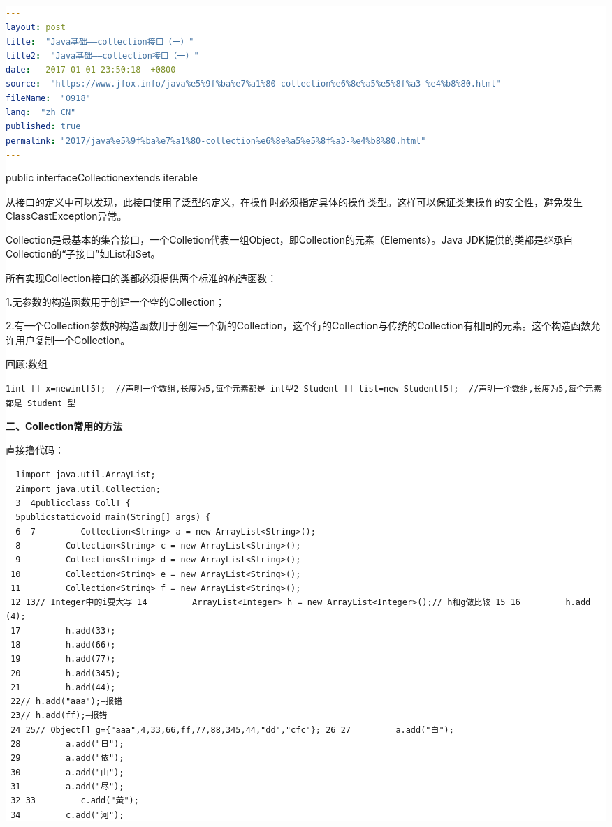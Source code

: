 ```yaml
---
layout: post
title:  "Java基础——collection接口（一）"
title2:  "Java基础——collection接口（一）"
date:   2017-01-01 23:50:18  +0800
source:  "https://www.jfox.info/java%e5%9f%ba%e7%a1%80-collection%e6%8e%a5%e5%8f%a3-%e4%b8%80.html"
fileName:  "0918"
lang:  "zh_CN"
published: true
permalink: "2017/java%e5%9f%ba%e7%a1%80-collection%e6%8e%a5%e5%8f%a3-%e4%b8%80.html"
---
```


public interfaceCollectionextends iterable 

  从接口的定义中可以发现，此接口使用了泛型的定义，在操作时必须指定具体的操作类型。这样可以保证类集操作的安全性，避免发生ClassCastException异常。 
 

  Collection是最基本的集合接口，一个Colletion代表一组Object，即Collection的元素（Elements）。Java JDK提供的类都是继承自Collection的“子接口”如List和Set。 
 

  所有实现Collection接口的类都必须提供两个标准的构造函数： 
 

  1.无参数的构造函数用于创建一个空的Collection； 
 

  2.有一个Collection参数的构造函数用于创建一个新的Collection，这个行的Collection与传统的Collection有相同的元素。这个构造函数允许用户复制一个Collection。 
 

  回顾:数组 
 

    1int [] x=newint[5];  //声明一个数组,长度为5,每个元素都是 int型2 Student [] list=new Student[5];  //声明一个数组,长度为5,每个元素都是 Student 型
    

**二、Collection常用的方法** 
 

  直接撸代码： 
 
 
  
  
      1import java.util.ArrayList;
      2import java.util.Collection;
      3  4publicclass CollT {
      5publicstaticvoid main(String[] args) {
      6  7         Collection<String> a = new ArrayList<String>();
      8         Collection<String> c = new ArrayList<String>();
      9         Collection<String> d = new ArrayList<String>();
     10         Collection<String> e = new ArrayList<String>();
     11         Collection<String> f = new ArrayList<String>();
     12 13// Integer中的i要大写 14         ArrayList<Integer> h = new ArrayList<Integer>();// h和g做比较 15 16         h.add(4);
     17         h.add(33);
     18         h.add(66);
     19         h.add(77);
     20         h.add(345);
     21         h.add(44);
     22// h.add("aaa");—报错
     23// h.add(ff);—报错
     24 25// Object[] g={"aaa",4,33,66,ff,77,88,345,44,"dd","cfc"}; 26 27         a.add("白");
     28         a.add("日");
     29         a.add("依");
     30         a.add("山");
     31         a.add("尽");
     32 33         c.add("黃");
     34         c.add("河");